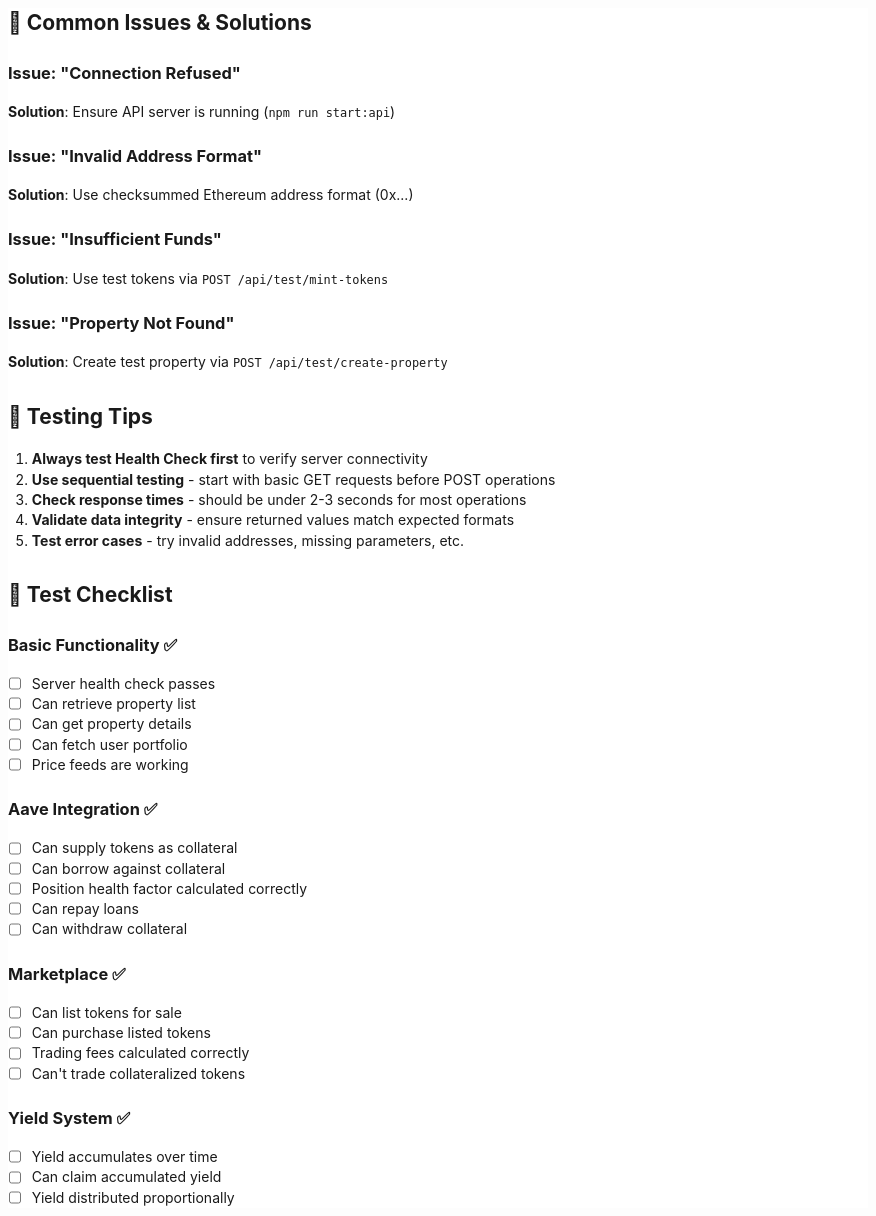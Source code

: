 ## 🚨 **Common Issues & Solutions**

### Issue: "Connection Refused" 
**Solution**: Ensure API server is running (`npm run start:api`)

### Issue: "Invalid Address Format"
**Solution**: Use checksummed Ethereum address format (0x...)

### Issue: "Insufficient Funds"
**Solution**: Use test tokens via `POST /api/test/mint-tokens`

### Issue: "Property Not Found"
**Solution**: Create test property via `POST /api/test/create-property`

## 🎯 **Testing Tips**

1. **Always test Health Check first** to verify server connectivity
2. **Use sequential testing** - start with basic GET requests before POST operations  
3. **Check response times** - should be under 2-3 seconds for most operations
4. **Validate data integrity** - ensure returned values match expected formats
5. **Test error cases** - try invalid addresses, missing parameters, etc.

## 📝 **Test Checklist**

### Basic Functionality ✅
- [ ] Server health check passes
- [ ] Can retrieve property list  
- [ ] Can get property details
- [ ] Can fetch user portfolio
- [ ] Price feeds are working

### Aave Integration ✅
- [ ] Can supply tokens as collateral
- [ ] Can borrow against collateral
- [ ] Position health factor calculated correctly
- [ ] Can repay loans
- [ ] Can withdraw collateral

### Marketplace ✅  
- [ ] Can list tokens for sale
- [ ] Can purchase listed tokens
- [ ] Trading fees calculated correctly
- [ ] Can't trade collateralized tokens

### Yield System ✅
- [ ] Yield accumulates over time
- [ ] Can claim accumulated yield
- [ ] Yield distributed proportionally
